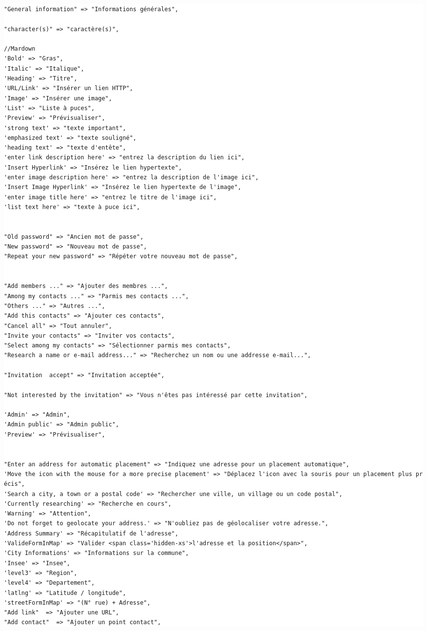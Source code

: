 	"General information" => "Informations générales",

	"character(s)" => "caractère(s)",

	//Mardown
	'Bold' => "Gras",
	'Italic' => "Italique",
	'Heading' => "Titre",
	'URL/Link' => "Insérer un lien HTTP",
	'Image' => "Insérer une image",
	'List' => "Liste à puces",
	'Preview' => "Prévisualiser",
	'strong text' => "texte important",
	'emphasized text' => "texte souligné",
	'heading text' => "texte d'entête",
	'enter link description here' => "entrez la description du lien ici",
	'Insert Hyperlink' => "Insérez le lien hypertexte",
	'enter image description here' => "entrez la description de l'image ici",
	'Insert Image Hyperlink' => "Insérez le lien hypertexte de l'image",
	'enter image title here' => "entrez le titre de l'image ici",
	'list text here' => "texte à puce ici",


	"Old password" => "Ancien mot de passe",
	"New password" => "Nouveau mot de passe",
	"Repeat your new password" => "Répéter votre nouveau mot de passe",


	"Add members ..." => "Ajouter des membres ...",
	"Among my contacts ..." => "Parmis mes contacts ...",
	"Others ..." => "Autres ...",
	"Add this contacts" => "Ajouter ces contacts",
	"Cancel all" => "Tout annuler",
	"Invite your contacts" => "Inviter vos contacts",
	"Select among my contacts" => "Sélectionner parmis mes contacts",
	"Research a name or e-mail address..." => "Recherchez un nom ou une addresse e-mail...",

	"Invitation  accept" => "Invitation acceptée",
	
	"Not interested by the invitation" => "Vous n'êtes pas intéressé par cette invitation",

	'Admin' => "Admin",
	'Admin public' => "Admin public",
	'Preview' => "Prévisualiser",


	"Enter an address for automatic placement" => "Indiquez une adresse pour un placement automatique",
	'Move the icon with the mouse for a more precise placement' => "Déplacez l'icon avec la souris pour un placement plus précis",
	'Search a city, a town or a postal code' => "Rechercher une ville, un village ou un code postal",
	'Currently researching' => "Recherche en cours",
	'Warning' => "Attention",
	'Do not forget to geolocate your address.' => "N'oubliez pas de géolocaliser votre adresse.",
	'Address Summary' => "Récapitulatif de l'adresse",
	'ValideFormInMap' => "Valider <span class='hidden-xs'>l'adresse et la position</span>",
	'City Informations' => "Informations sur la commune",
	'Insee' => "Insee",
	'level3' => "Region",
	'level4' => "Departement",
	'latlng' => "Latitude / longitude",
	'streetFormInMap' => "(N° rue) + Adresse",
	"Add link"  => "Ajouter une URL",
	"Add contact"  => "Ajouter un point contact",
